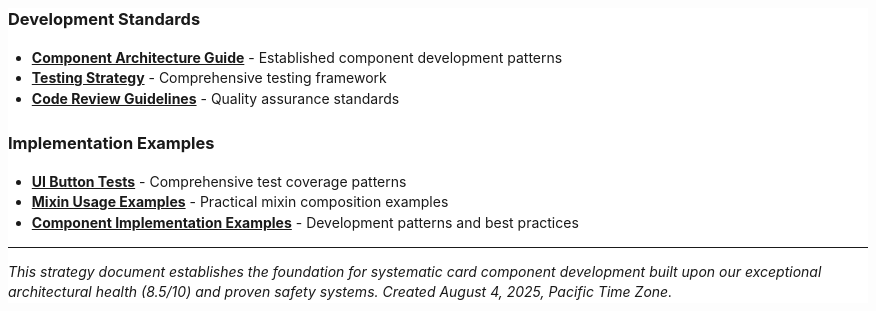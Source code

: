 ### Development Standards
- **[Component Architecture Guide](/home/mikus/workspace/claude/v2/web-component-library/docs/architecture/component-architecture-guide.md)** - Established component development patterns
- **[Testing Strategy](/home/mikus/workspace/claude/v2/web-component-library/docs/development/testing-strategy.md)** - Comprehensive testing framework
- **[Code Review Guidelines](/home/mikus/workspace/claude/v2/web-component-library/docs/development/code-review-agent.md)** - Quality assurance standards

### Implementation Examples
- **[UI Button Tests](/home/mikus/workspace/claude/v2/web-component-library/src/components/primitives/ui-button/)** - Comprehensive test coverage patterns
- **[Mixin Usage Examples](/home/mikus/workspace/claude/v2/web-component-library/docs/examples/mixin-usage-examples.md)** - Practical mixin composition examples
- **[Component Implementation Examples](/home/mikus/workspace/claude/v2/web-component-library/docs/examples/component-implementation-examples.md)** - Development patterns and best practices

---

_This strategy document establishes the foundation for systematic card component development built upon our exceptional architectural health (8.5/10) and proven safety systems. Created August 4, 2025, Pacific Time Zone._